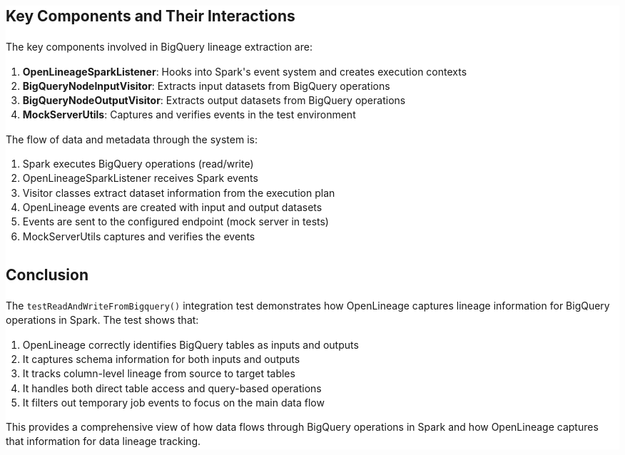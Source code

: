 ## Key Components and Their Interactions

The key components involved in BigQuery lineage extraction are:

1. **OpenLineageSparkListener**: Hooks into Spark's event system and creates execution contexts
2. **BigQueryNodeInputVisitor**: Extracts input datasets from BigQuery operations
3. **BigQueryNodeOutputVisitor**: Extracts output datasets from BigQuery operations
4. **MockServerUtils**: Captures and verifies events in the test environment

The flow of data and metadata through the system is:

1. Spark executes BigQuery operations (read/write)
2. OpenLineageSparkListener receives Spark events
3. Visitor classes extract dataset information from the execution plan
4. OpenLineage events are created with input and output datasets
5. Events are sent to the configured endpoint (mock server in tests)
6. MockServerUtils captures and verifies the events

## Conclusion

The `testReadAndWriteFromBigquery()` integration test demonstrates how OpenLineage captures lineage information for BigQuery operations in Spark. The test shows that:

1. OpenLineage correctly identifies BigQuery tables as inputs and outputs
2. It captures schema information for both inputs and outputs
3. It tracks column-level lineage from source to target tables
4. It handles both direct table access and query-based operations
5. It filters out temporary job events to focus on the main data flow

This provides a comprehensive view of how data flows through BigQuery operations in Spark and how OpenLineage captures that information for data lineage tracking.